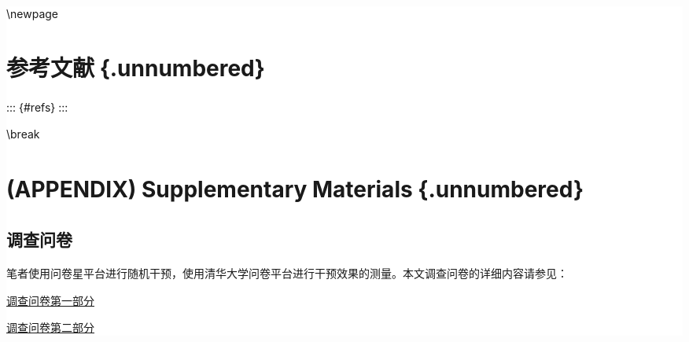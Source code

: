\newpage

# 参考文献 {.unnumbered}

::: {#refs}
:::

\break

# (APPENDIX) Supplementary Materials {.unnumbered}

## 调查问卷

笔者使用问卷星平台进行随机干预，使用清华大学问卷平台进行干预效果的测量。本文调查问卷的详细内容请参见：

[调查问卷第一部分](https://civtemoe.wjx.cn/vj/wdJmKjm.aspx)

[调查问卷第二部分](http://wenjuan.tsinghua.edu.cn/s/vem6Jj/)
